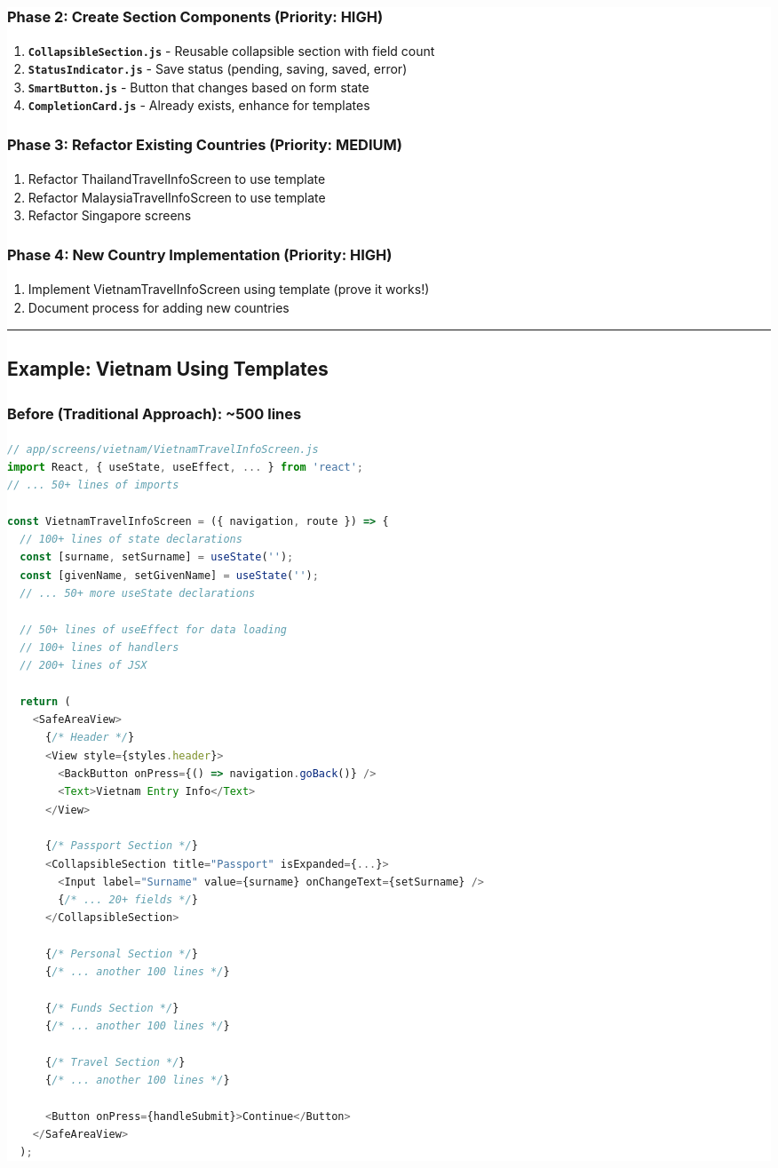 ### Phase 2: Create Section Components (Priority: HIGH)
1. **`CollapsibleSection.js`** - Reusable collapsible section with field count
2. **`StatusIndicator.js`** - Save status (pending, saving, saved, error)
3. **`SmartButton.js`** - Button that changes based on form state
4. **`CompletionCard.js`** - Already exists, enhance for templates

### Phase 3: Refactor Existing Countries (Priority: MEDIUM)
1. Refactor ThailandTravelInfoScreen to use template
2. Refactor MalaysiaTravelInfoScreen to use template
3. Refactor Singapore screens

### Phase 4: New Country Implementation (Priority: HIGH)
1. Implement VietnamTravelInfoScreen using template (prove it works!)
2. Document process for adding new countries

---

## Example: Vietnam Using Templates

### Before (Traditional Approach): ~500 lines

```javascript
// app/screens/vietnam/VietnamTravelInfoScreen.js
import React, { useState, useEffect, ... } from 'react';
// ... 50+ lines of imports

const VietnamTravelInfoScreen = ({ navigation, route }) => {
  // 100+ lines of state declarations
  const [surname, setSurname] = useState('');
  const [givenName, setGivenName] = useState('');
  // ... 50+ more useState declarations

  // 50+ lines of useEffect for data loading
  // 100+ lines of handlers
  // 200+ lines of JSX

  return (
    <SafeAreaView>
      {/* Header */}
      <View style={styles.header}>
        <BackButton onPress={() => navigation.goBack()} />
        <Text>Vietnam Entry Info</Text>
      </View>

      {/* Passport Section */}
      <CollapsibleSection title="Passport" isExpanded={...}>
        <Input label="Surname" value={surname} onChangeText={setSurname} />
        {/* ... 20+ fields */}
      </CollapsibleSection>

      {/* Personal Section */}
      {/* ... another 100 lines */}

      {/* Funds Section */}
      {/* ... another 100 lines */}

      {/* Travel Section */}
      {/* ... another 100 lines */}

      <Button onPress={handleSubmit}>Continue</Button>
    </SafeAreaView>
  );
```